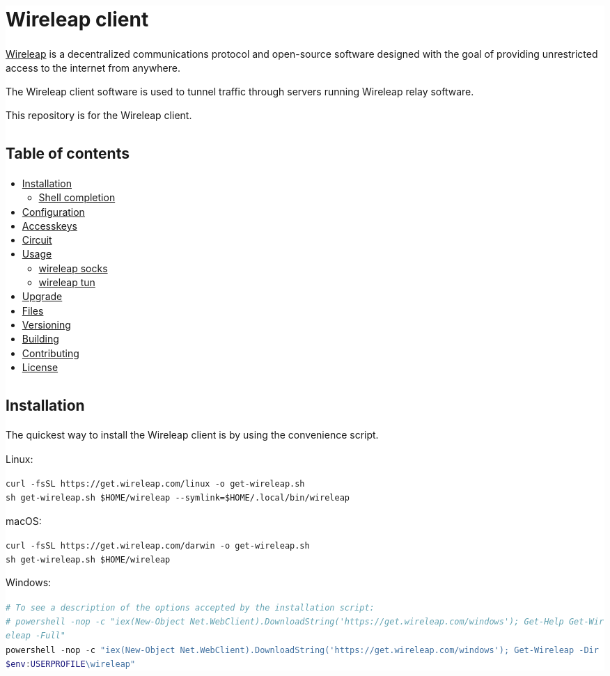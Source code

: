 # Wireleap client

[Wireleap](https://wireleap.com) is a decentralized communications
protocol and open-source software designed with the goal of providing
unrestricted access to the internet from anywhere.

The Wireleap client software is used to tunnel traffic through
servers running Wireleap relay software.

This repository is for the Wireleap client.

## Table of contents

- [Installation](#installation)
    - [Shell completion](#shell-completion)
- [Configuration](#configuration)
- [Accesskeys](#accesskeys)
- [Circuit](#circuit)
- [Usage](#usage)
    - [wireleap socks](#wireleap-socks)
    - [wireleap tun](#wireleap-tun)
- [Upgrade](#upgrade)
- [Files](#files)
- [Versioning](#versioning)
- [Building](#building)
- [Contributing](#contributing)
- [License](#license)

## Installation

The quickest way to install the Wireleap client is by using the
convenience script.

Linux:

```shell
curl -fsSL https://get.wireleap.com/linux -o get-wireleap.sh
sh get-wireleap.sh $HOME/wireleap --symlink=$HOME/.local/bin/wireleap
```

macOS:

```shell
curl -fsSL https://get.wireleap.com/darwin -o get-wireleap.sh
sh get-wireleap.sh $HOME/wireleap
```

Windows:

```powershell
# To see a description of the options accepted by the installation script:
# powershell -nop -c "iex(New-Object Net.WebClient).DownloadString('https://get.wireleap.com/windows'); Get-Help Get-Wireleap -Full"
powershell -nop -c "iex(New-Object Net.WebClient).DownloadString('https://get.wireleap.com/windows'); Get-Wireleap -Dir $env:USERPROFILE\wireleap"
```
